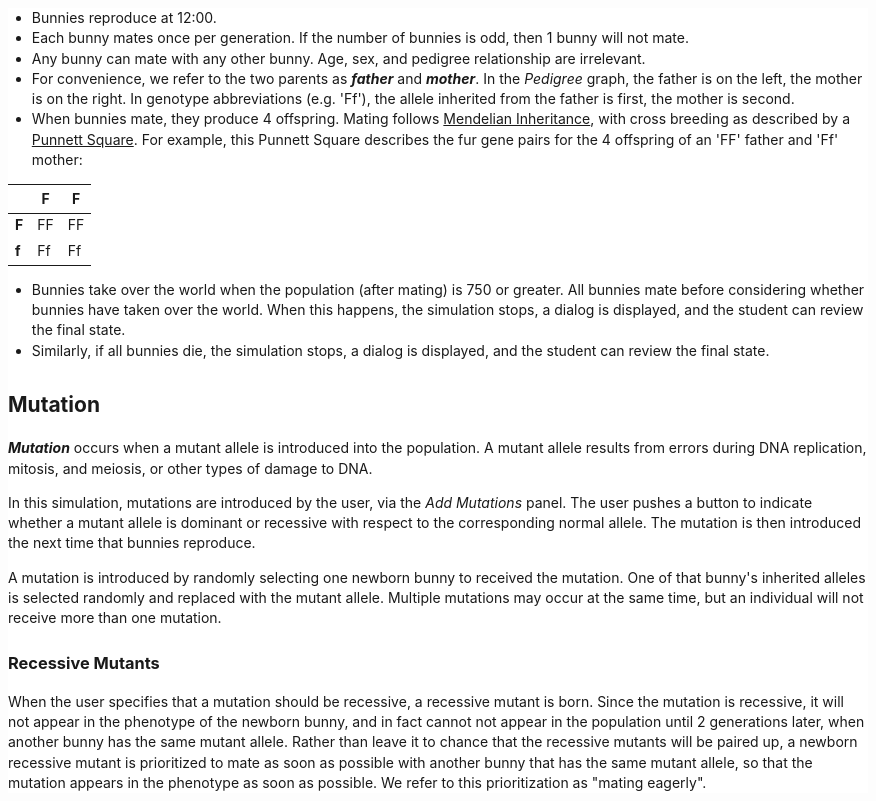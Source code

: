 * Bunnies reproduce at 12:00.
* Each bunny mates once per generation. If the number of bunnies is odd, then 1 bunny will not mate.
* Any bunny can mate with any other bunny. Age, sex, and pedigree relationship are irrelevant.
* For convenience, we refer to the two parents as _**father**_ and _**mother**_. In the _Pedigree_
  graph, the father is on the left, the mother is on the right. In genotype abbreviations (e.g. 'Ff'),
  the allele inherited from the father is first, the mother is second.
* When bunnies mate, they produce 4 offspring. Mating follows
  [Mendelian Inheritance](https://en.wikipedia.org/wiki/Mendelian_inheritance),
  with cross breeding as described by a [Punnett Square](https://en.wikipedia.org/wiki/Punnett_square).
  For example, this Punnett Square describes the fur gene pairs for the 4 offspring of an 'FF' father and 'Ff' mother:

|       | **F** | **F** |
|-------|-------|-------|
| **F** | FF    | FF    |
| **f** | Ff    | Ff    |

* Bunnies take over the world when the population (after mating) is 750 or greater. All bunnies mate before considering
  whether bunnies have taken over the world. When this happens, the simulation stops, a dialog is displayed, and the
  student can review the final state.
* Similarly, if all bunnies die, the simulation stops, a dialog is displayed, and the student can review the final
  state.

## Mutation

_**Mutation**_ occurs when a mutant allele is introduced into the population. A mutant allele results from
errors during DNA replication, mitosis, and meiosis, or other types of damage to DNA.

In this simulation, mutations are introduced
by the user, via the _Add Mutations_ panel. The user pushes a button to indicate whether a mutant allele
is dominant or recessive with respect to the corresponding normal allele. The mutation is
then introduced the next time that bunnies reproduce.

A mutation is introduced by randomly selecting one newborn bunny to received the mutation. One of
that bunny's inherited alleles is selected randomly and replaced with the mutant allele.
Multiple mutations may occur at the same time, but an individual will not receive more than one mutation.

### Recessive Mutants

When the user specifies that a mutation should be recessive, a recessive mutant is born.
Since the mutation is recessive, it will not appear in the phenotype of the newborn bunny, and in fact cannot
not appear in the population until 2 generations later, when another bunny has the same mutant allele.
Rather than leave it to chance that the recessive mutants will be paired up, a newborn recessive mutant is
prioritized to mate as soon as possible with another bunny that has the same mutant allele, so that the mutation
appears in the phenotype as soon as possible. We refer to this prioritization as "mating eagerly".
